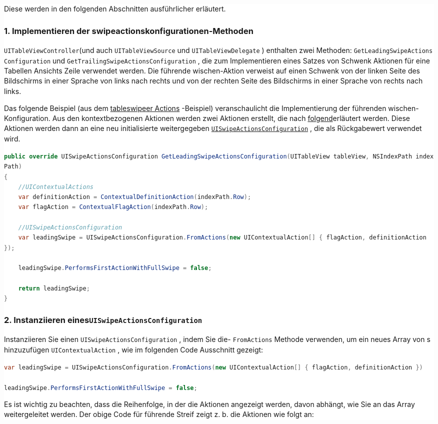 Diese werden in den folgenden Abschnitten ausführlicher erläutert.

### <a name="1-implementing-the-swipeactionsconfigurations-methods"></a>1. Implementieren der swipeactionskonfigurationen-Methoden

`UITableViewController`(und auch `UITableViewSource` und `UITableViewDelegate` ) enthalten zwei Methoden: `GetLeadingSwipeActionsConfiguration` und `GetTrailingSwipeActionsConfiguration` , die zum Implementieren eines Satzes von Schwenk Aktionen für eine Tabellen Ansichts Zeile verwendet werden. Die führende wischen-Aktion verweist auf einen Schwenk von der linken Seite des Bildschirms in einer Sprache von links nach rechts und von der rechten Seite des Bildschirms in einer Sprache von rechts nach links.

Das folgende Beispiel (aus dem [tableswipeer Actions](https://docs.microsoft.com/samples/xamarin/ios-samples/tableswipeactions) -Beispiel) veranschaulicht die Implementierung der führenden wischen-Konfiguration. Aus den kontextbezogenen Aktionen werden zwei Aktionen erstellt, die nach [folgend](#create-uicontextualaction)erläutert werden. Diese Aktionen werden dann an eine neu initialisierte weitergegeben [`UISwipeActionsConfiguration`](#create-uiswipeactionsconfigurations) , die als Rückgabewert verwendet wird.

```csharp
public override UISwipeActionsConfiguration GetLeadingSwipeActionsConfiguration(UITableView tableView, NSIndexPath indexPath)
{
    //UIContextualActions
    var definitionAction = ContextualDefinitionAction(indexPath.Row);
    var flagAction = ContextualFlagAction(indexPath.Row);

    //UISwipeActionsConfiguration
    var leadingSwipe = UISwipeActionsConfiguration.FromActions(new UIContextualAction[] { flagAction, definitionAction });

    leadingSwipe.PerformsFirstActionWithFullSwipe = false;

    return leadingSwipe;
}
```

<a name="create-uiswipeactionsconfigurations"></a>

### <a name="2-instantiate-a-uiswipeactionsconfiguration"></a>2. Instanziieren eines`UISwipeActionsConfiguration`

Instanziieren Sie einen `UISwipeActionsConfiguration` , indem Sie die- `FromActions` Methode verwenden, um ein neues Array von s hinzuzufügen `UIContextualAction` , wie im folgenden Code Ausschnitt gezeigt:

```csharp
var leadingSwipe = UISwipeActionsConfiguration.FromActions(new UIContextualAction[] { flagAction, definitionAction })

leadingSwipe.PerformsFirstActionWithFullSwipe = false;
```

Es ist wichtig zu beachten, dass die Reihenfolge, in der die Aktionen angezeigt werden, davon abhängt, wie Sie an das Array weitergeleitet werden. Der obige Code für führende Streif zeigt z. b. die Aktionen wie folgt an:

